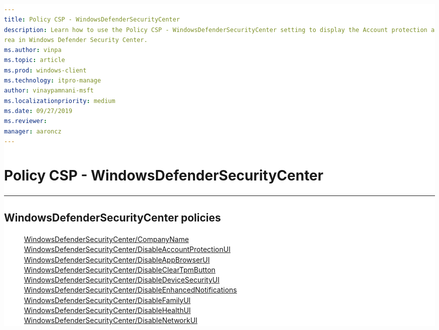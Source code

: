 ```yaml
---
title: Policy CSP - WindowsDefenderSecurityCenter
description: Learn how to use the Policy CSP - WindowsDefenderSecurityCenter setting to display the Account protection area in Windows Defender Security Center.
ms.author: vinpa
ms.topic: article
ms.prod: windows-client
ms.technology: itpro-manage
author: vinaypamnani-msft
ms.localizationpriority: medium
ms.date: 09/27/2019
ms.reviewer: 
manager: aaroncz
---
```


# Policy CSP - WindowsDefenderSecurityCenter

<hr/>



## WindowsDefenderSecurityCenter policies

<dl>
  <dd>
    <a href="#windowsdefendersecuritycenter-companyname">WindowsDefenderSecurityCenter/CompanyName</a>
  </dd>
  <dd>
    <a href="#windowsdefendersecuritycenter-disableaccountprotectionui">WindowsDefenderSecurityCenter/DisableAccountProtectionUI</a>
  </dd>
  <dd>
    <a href="#windowsdefendersecuritycenter-disableappbrowserui">WindowsDefenderSecurityCenter/DisableAppBrowserUI</a>
  </dd>
  <dd>
    <a href="#windowsdefendersecuritycenter-disablecleartpmbutton">WindowsDefenderSecurityCenter/DisableClearTpmButton</a>
  </dd>
  <dd>
    <a href="#windowsdefendersecuritycenter-disabledevicesecurityui">WindowsDefenderSecurityCenter/DisableDeviceSecurityUI</a>
  </dd>
  <dd>
    <a href="#windowsdefendersecuritycenter-disableenhancednotifications">WindowsDefenderSecurityCenter/DisableEnhancedNotifications</a>
  </dd>
  <dd>
    <a href="#windowsdefendersecuritycenter-disablefamilyui">WindowsDefenderSecurityCenter/DisableFamilyUI</a>
  </dd>
  <dd>
    <a href="#windowsdefendersecuritycenter-disablehealthui">WindowsDefenderSecurityCenter/DisableHealthUI</a>
  </dd>
  <dd>
    <a href="#windowsdefendersecuritycenter-disablenetworkui">WindowsDefenderSecurityCenter/DisableNetworkUI</a>
  </dd>
  <dd>